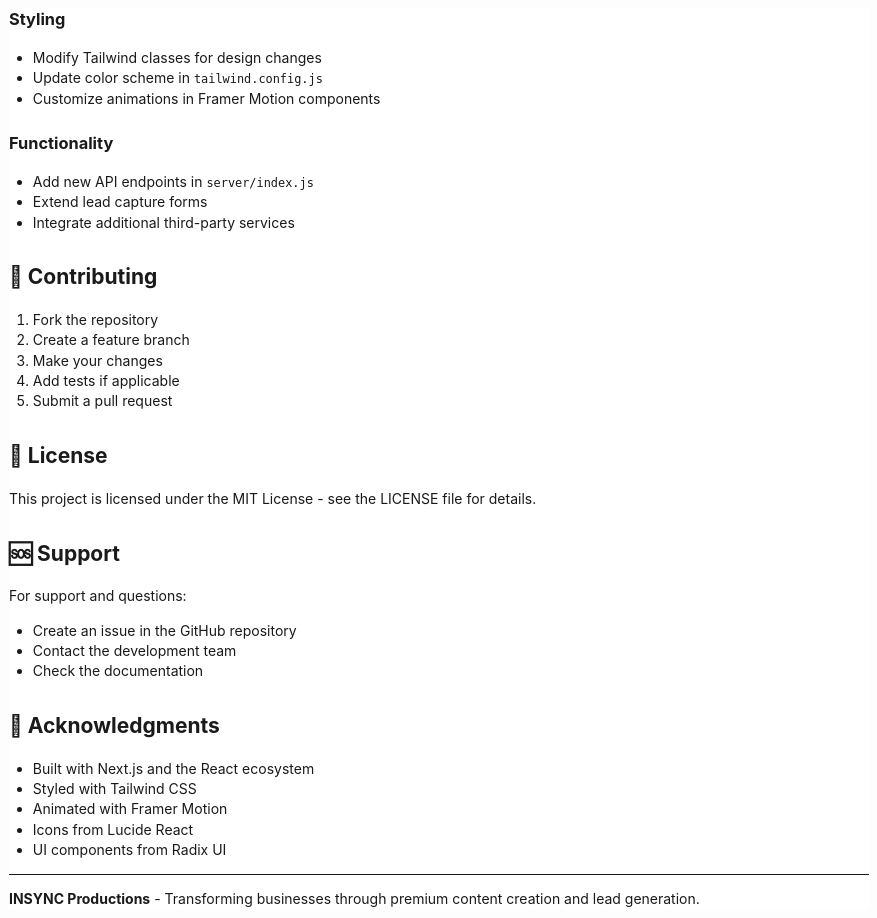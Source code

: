 ### Styling
- Modify Tailwind classes for design changes
- Update color scheme in `tailwind.config.js`
- Customize animations in Framer Motion components

### Functionality
- Add new API endpoints in `server/index.js`
- Extend lead capture forms
- Integrate additional third-party services

## 🤝 Contributing

1. Fork the repository
2. Create a feature branch
3. Make your changes
4. Add tests if applicable
5. Submit a pull request

## 📄 License

This project is licensed under the MIT License - see the LICENSE file for details.

## 🆘 Support

For support and questions:
- Create an issue in the GitHub repository
- Contact the development team
- Check the documentation

## 🎉 Acknowledgments

- Built with Next.js and the React ecosystem
- Styled with Tailwind CSS
- Animated with Framer Motion
- Icons from Lucide React
- UI components from Radix UI

---

**INSYNC Productions** - Transforming businesses through premium content creation and lead generation.
